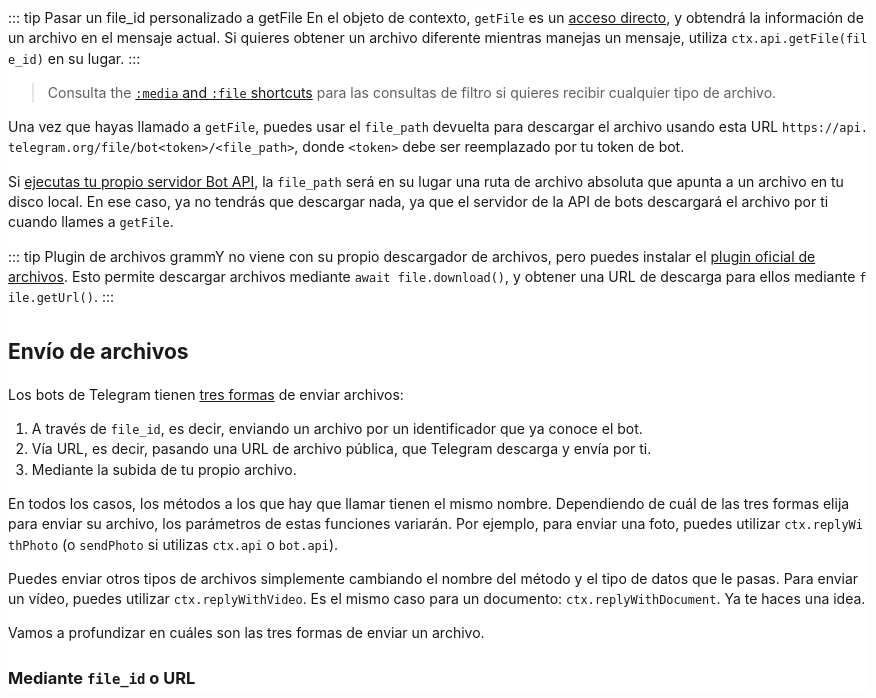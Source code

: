::: tip Pasar un file_id personalizado a getFile En el objeto de contexto,
`getFile` es un [acceso directo](../guide/context#atajos), y obtendrá la
información de un archivo en el mensaje actual. Si quieres obtener un archivo
diferente mientras manejas un mensaje, utiliza `ctx.api.getFile(file_id)` en su
lugar. :::

> Consulta the
> [`:media` and `:file` shortcuts](../guide/filter-queries#accesos-directos)
> para las consultas de filtro si quieres recibir cualquier tipo de archivo.

Una vez que hayas llamado a `getFile`, puedes usar el `file_path` devuelta para
descargar el archivo usando esta URL
`https://api.telegram.org/file/bot<token>/<file_path>`, donde `<token>` debe ser
reemplazado por tu token de bot.

Si
[ejecutas tu propio servidor Bot API](./api#ejecutar-un-servidor-local-de-bot-api),
la `file_path` será en su lugar una ruta de archivo absoluta que apunta a un
archivo en tu disco local. En ese caso, ya no tendrás que descargar nada, ya que
el servidor de la API de bots descargará el archivo por ti cuando llames a
`getFile`.

::: tip Plugin de archivos grammY no viene con su propio descargador de
archivos, pero puedes instalar el
[plugin oficial de archivos](../plugins/files). Esto permite descargar archivos
mediante `await file.download()`, y obtener una URL de descarga para ellos
mediante `file.getUrl()`. :::

## Envío de archivos

Los bots de Telegram tienen
[tres formas](https://core.telegram.org/bots/api#sending-files) de enviar
archivos:

1. A través de `file_id`, es decir, enviando un archivo por un identificador que
   ya conoce el bot.
2. Vía URL, es decir, pasando una URL de archivo pública, que Telegram descarga
   y envía por ti.
3. Mediante la subida de tu propio archivo.

En todos los casos, los métodos a los que hay que llamar tienen el mismo nombre.
Dependiendo de cuál de las tres formas elija para enviar su archivo, los
parámetros de estas funciones variarán. Por ejemplo, para enviar una foto,
puedes utilizar `ctx.replyWithPhoto` (o `sendPhoto` si utilizas `ctx.api` o
`bot.api`).

Puedes enviar otros tipos de archivos simplemente cambiando el nombre del método
y el tipo de datos que le pasas. Para enviar un vídeo, puedes utilizar
`ctx.replyWithVideo`. Es el mismo caso para un documento:
`ctx.replyWithDocument`. Ya te haces una idea.

Vamos a profundizar en cuáles son las tres formas de enviar un archivo.

### Mediante `file_id` o URL
